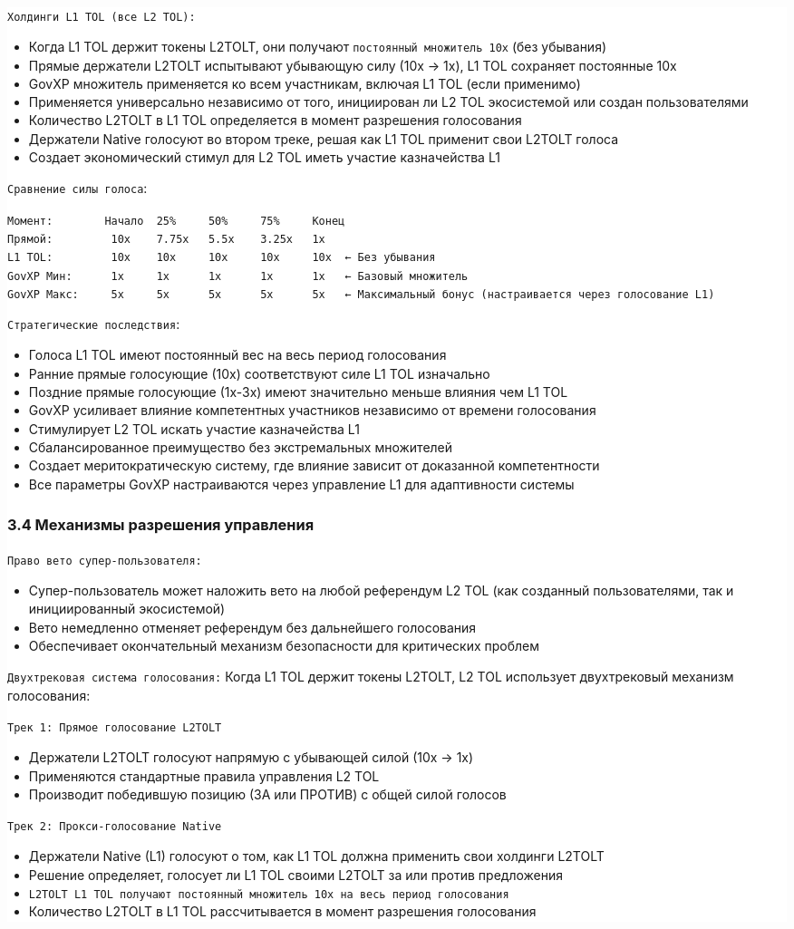 `Холдинги L1 TOL (все L2 TOL):`

- Когда L1 TOL держит токены L2TOLT, они получают `постоянный множитель 10x` (без убывания)
- Прямые держатели L2TOLT испытывают убывающую силу (10x → 1x), L1 TOL сохраняет постоянные 10x
- GovXP множитель применяется ко всем участникам, включая L1 TOL (если применимо)
- Применяется универсально независимо от того, инициирован ли L2 TOL экосистемой или создан пользователями
- Количество L2TOLT в L1 TOL определяется в момент разрешения голосования
- Держатели Native голосуют во втором треке, решая как L1 TOL применит свои L2TOLT голоса
- Создает экономический стимул для L2 TOL иметь участие казначейства L1

`Сравнение силы голоса`:

```
Момент:        Начало  25%     50%     75%     Конец
Прямой:         10x    7.75x   5.5x    3.25x   1x
L1 TOL:         10x    10x     10x     10x     10x  ← Без убывания
GovXP Мин:      1x     1x      1x      1x      1x   ← Базовый множитель
GovXP Макс:     5x     5x      5x      5x      5x   ← Максимальный бонус (настраивается через голосование L1)
```

`Стратегические последствия`:

- Голоса L1 TOL имеют постоянный вес на весь период голосования
- Ранние прямые голосующие (10x) соответствуют силе L1 TOL изначально
- Поздние прямые голосующие (1x-3x) имеют значительно меньше влияния чем L1 TOL
- GovXP усиливает влияние компетентных участников независимо от времени голосования
- Стимулирует L2 TOL искать участие казначейства L1
- Сбалансированное преимущество без экстремальных множителей
- Создает меритократическую систему, где влияние зависит от доказанной компетентности
- Все параметры GovXP настраиваются через управление L1 для адаптивности системы

### 3.4 Механизмы разрешения управления

`Право вето супер-пользователя:`

- Супер-пользователь может наложить вето на любой референдум L2 TOL (как созданный пользователями, так и инициированный экосистемой)
- Вето немедленно отменяет референдум без дальнейшего голосования
- Обеспечивает окончательный механизм безопасности для критических проблем

`Двухтрековая система голосования:`
Когда L1 TOL держит токены L2TOLT, L2 TOL использует двухтрековый механизм голосования:

`Трек 1: Прямое голосование L2TOLT`

- Держатели L2TOLT голосуют напрямую с убывающей силой (10x → 1x)
- Применяются стандартные правила управления L2 TOL
- Производит победившую позицию (ЗА или ПРОТИВ) с общей силой голосов

`Трек 2: Прокси-голосование Native`

- Держатели Native (L1) голосуют о том, как L1 TOL должна применить свои холдинги L2TOLT
- Решение определяет, голосует ли L1 TOL своими L2TOLT за или против предложения
- `L2TOLT L1 TOL получают постоянный множитель 10x на весь период голосования`
- Количество L2TOLT в L1 TOL рассчитывается в момент разрешения голосования
